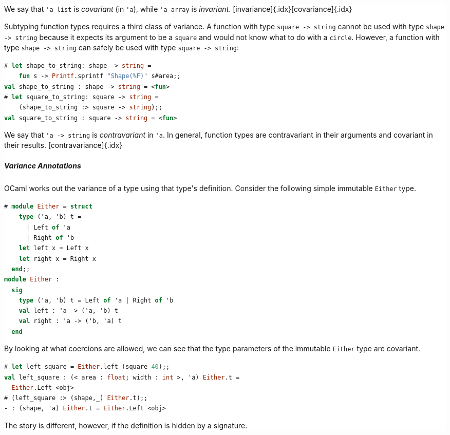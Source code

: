We say that `'a list` is *covariant* (in `'a`), while `'a array` is
*invariant*. [invariance]{.idx}[covariance]{.idx}

Subtyping function types requires a third class of variance. A
function with type `square -> string` cannot be used with type `shape
-> string` because it expects its argument to be a `square` and would
not know what to do with a `circle`. However, a function with type
`shape -> string` can safely be used with type `square -> string`:

```ocaml env=subtyping
# let shape_to_string: shape -> string =
    fun s -> Printf.sprintf "Shape(%F)" s#area;;
val shape_to_string : shape -> string = <fun>
# let square_to_string: square -> string =
    (shape_to_string :> square -> string);;
val square_to_string : square -> string = <fun>
```

We say that `'a -> string` is *contravariant* in `'a`. In general,
function types are contravariant in their arguments and covariant in
their results.  [contravariance]{.idx}

##### Variance Annotations

OCaml works out the variance of a type using that type's definition.
Consider the following simple immutable `Either` type.

```ocaml env=subtyping
# module Either = struct
    type ('a, 'b) t =
      | Left of 'a
      | Right of 'b
    let left x = Left x
    let right x = Right x
  end;;
module Either :
  sig
    type ('a, 'b) t = Left of 'a | Right of 'b
    val left : 'a -> ('a, 'b) t
    val right : 'a -> ('b, 'a) t
  end
```

By looking at what coercions are allowed, we can see that the type
parameters of the immutable `Either` type are covariant.

```ocaml env=subtyping
# let left_square = Either.left (square 40);;
val left_square : (< area : float; width : int >, 'a) Either.t =
  Either.Left <obj>
# (left_square :> (shape,_) Either.t);;
- : (shape, 'a) Either.t = Either.Left <obj>
```

The story is different, however, if the definition is hidden by a
signature.
